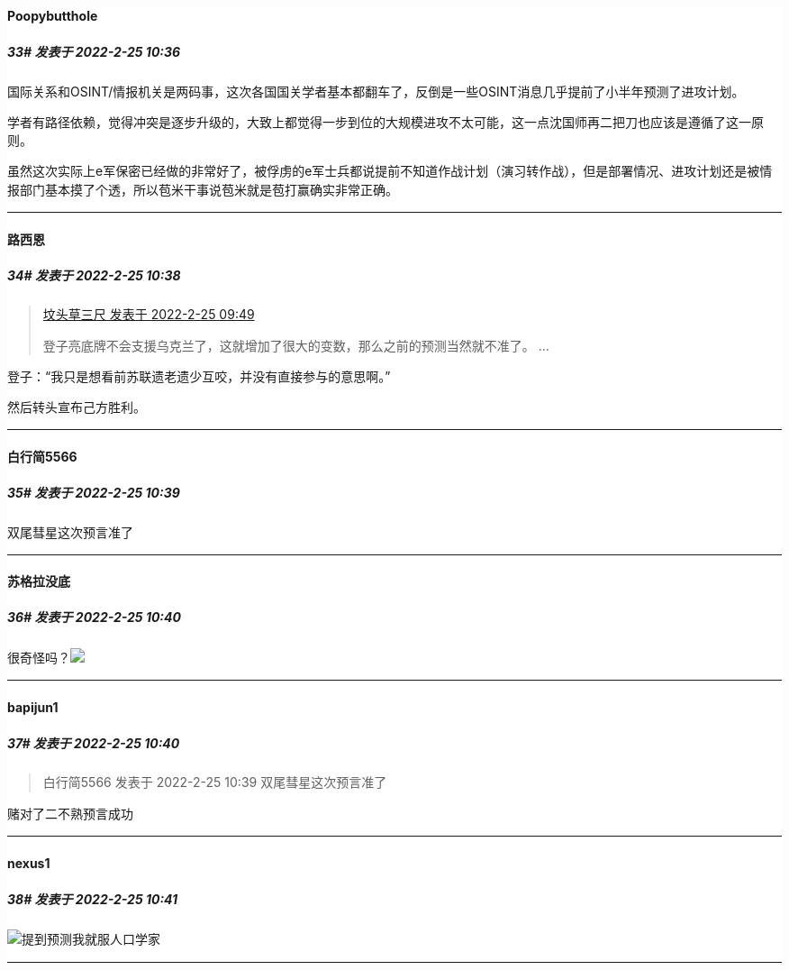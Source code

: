 ####  Poopybutthole  
##### 33#       发表于 2022-2-25 10:36

国际关系和OSINT/情报机关是两码事，这次各国国关学者基本都翻车了，反倒是一些OSINT消息几乎提前了小半年预测了进攻计划。

学者有路径依赖，觉得冲突是逐步升级的，大致上都觉得一步到位的大规模进攻不太可能，这一点沈国师再二把刀也应该是遵循了这一原则。

虽然这次实际上e军保密已经做的非常好了，被俘虏的e军士兵都说提前不知道作战计划（演习转作战），但是部署情况、进攻计划还是被情报部门基本摸了个透，所以苞米干事说苞米就是苞打赢确实非常正确。

*****

####  路西恩  
##### 34#       发表于 2022-2-25 10:38

<blockquote><a href="httphttps://bbs.saraba1st.com/2b/forum.php?mod=redirect&amp;goto=findpost&amp;pid=54824097&amp;ptid=2054484" target="_blank">坟头草三尺 发表于 2022-2-25 09:49</a>

登子亮底牌不会支援乌克兰了，这就增加了很大的变数，那么之前的预测当然就不准了。 ...</blockquote>
登子：“我只是想看前苏联遗老遗少互咬，并没有直接参与的意思啊。”

然后转头宣布己方胜利。

*****

####  白行简5566  
##### 35#       发表于 2022-2-25 10:39

双尾彗星这次预言准了

*****

####  苏格拉没底  
##### 36#       发表于 2022-2-25 10:40

很奇怪吗？<img src="https://static.saraba1st.com/image/smiley/face2017/037.png" referrerpolicy="no-referrer">

*****

####  bapijun1  
##### 37#       发表于 2022-2-25 10:40

<blockquote>白行简5566 发表于 2022-2-25 10:39
双尾彗星这次预言准了</blockquote>
赌对了二不熟预言成功

*****

####  nexus1  
##### 38#       发表于 2022-2-25 10:41

<img src="https://static.saraba1st.com/image/smiley/face2017/048.png" referrerpolicy="no-referrer">提到预测我就服人口学家

*****
